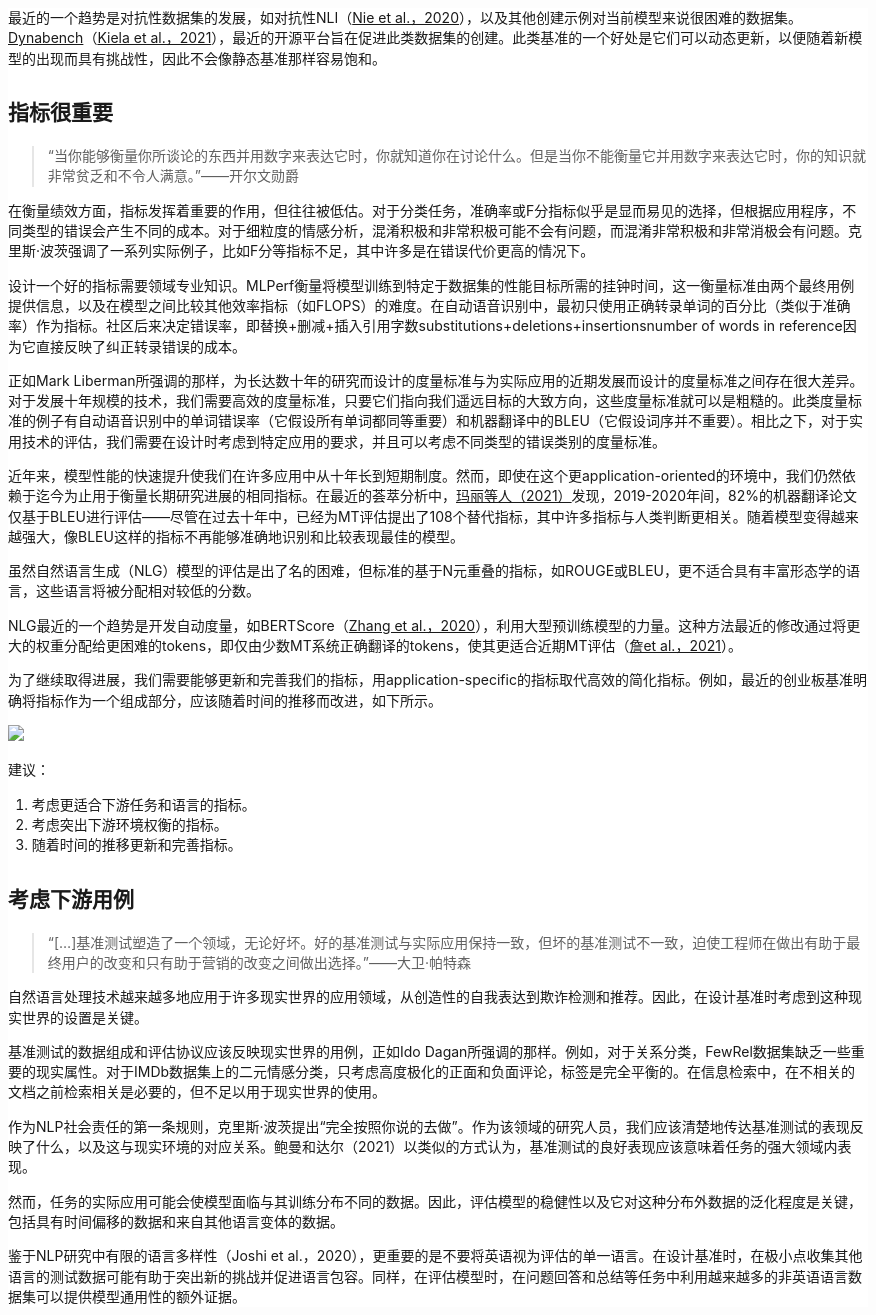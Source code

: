 最近的一个趋势是对抗性数据集的发展，如对抗性NLI（[Nie et al.，2020](https://aclanthology.org/2020.acl-main.441/?ref=ruder.io)），以及其他创建示例对当前模型来说很困难的数据集。[Dynabench](https://dynabench.org/?ref=ruder.io)（[Kiela et al.，2021](https://aclanthology.org/2021.naacl-main.324.pdf?ref=ruder.io)），最近的开源平台旨在促进此类数据集的创建。此类基准的一个好处是它们可以动态更新，以便随着新模型的出现而具有挑战性，因此不会像静态基准那样容易饱和。

## 指标很重要
> “当你能够衡量你所谈论的东西并用数字来表达它时，你就知道你在讨论什么。但是当你不能衡量它并用数字来表达它时，你的知识就非常贫乏和不令人满意。”——开尔文勋爵
>

在衡量绩效方面，指标发挥着重要的作用，但往往被低估。对于分类任务，准确率或F分指标似乎是显而易见的选择，但根据应用程序，不同类型的错误会产生不同的成本。对于细粒度的情感分析，混淆积极和非常积极可能不会有问题，而混淆非常积极和非常消极会有问题。克里斯·波茨强调了一系列实际例子，比如F分等指标不足，其中许多是在错误代价更高的情况下。

设计一个好的指标需要领域专业知识。MLPerf衡量将模型训练到特定于数据集的性能目标所需的挂钟时间，这一衡量标准由两个最终用例提供信息，以及在模型之间比较其他效率指标（如FLOPS）的难度。在自动语音识别中，最初只使用正确转录单词的百分比（类似于准确率）作为指标。社区后来决定错误率，即替换+删减+插入引用字数substitutions+deletions+insertionsnumber of words in reference因为它直接反映了纠正转录错误的成本。

正如Mark Liberman所强调的那样，为长达数十年的研究而设计的度量标准与为实际应用的近期发展而设计的度量标准之间存在很大差异。对于发展十年规模的技术，我们需要高效的度量标准，只要它们指向我们遥远目标的大致方向，这些度量标准就可以是粗糙的。此类度量标准的例子有自动语音识别中的单词错误率（它假设所有单词都同等重要）和机器翻译中的BLEU（它假设词序并不重要）。相比之下，对于实用技术的评估，我们需要在设计时考虑到特定应用的要求，并且可以考虑不同类型的错误类别的度量标准。

近年来，模型性能的快速提升使我们在许多应用中从十年长到短期制度。然而，即使在这个更application-oriented的环境中，我们仍然依赖于迄今为止用于衡量长期研究进展的相同指标。在最近的荟萃分析中，[玛丽等人（2021）](https://aclanthology.org/2021.acl-long.566.pdf?ref=ruder.io)发现，2019-2020年间，82%的机器翻译论文仅基于BLEU进行评估——尽管在过去十年中，已经为MT评估提出了108个替代指标，其中许多指标与人类判断更相关。随着模型变得越来越强大，像BLEU这样的指标不再能够准确地识别和比较表现最佳的模型。

虽然自然语言生成（NLG）模型的评估是出了名的困难，但标准的基于N元重叠的指标，如ROUGE或BLEU，更不适合具有丰富形态学的语言，这些语言将被分配相对较低的分数。

NLG最近的一个趋势是开发自动度量，如BERTScore（[Zhang et al.，2020](https://openreview.net/forum?id=SkeHuCVFDr&ref=ruder.io)），利用大型预训练模型的力量。这种方法最近的修改通过将更大的权重分配给更困难的tokens，即仅由少数MT系统正确翻译的tokens，使其更适合近期MT评估（[詹et al.，2021](https://aclanthology.org/2021.acl-short.5.pdf?ref=ruder.io)）。

为了继续取得进展，我们需要能够更新和完善我们的指标，用application-specific的指标取代高效的简化指标。例如，最近的创业板基准明确将指标作为一个组成部分，应该随着时间的推移而改进，如下所示。

![](https://cdn.nlark.com/yuque/0/2024/png/406504/1704869378447-9140b8d1-9952-408a-8555-f50a97ef8485.png)

建议：

1. 考虑更适合下游任务和语言的指标。
2. 考虑突出下游环境权衡的指标。
3. 随着时间的推移更新和完善指标。

## 考虑下游用例
> “[…]基准测试塑造了一个领域，无论好坏。好的基准测试与实际应用保持一致，但坏的基准测试不一致，迫使工程师在做出有助于最终用户的改变和只有助于营销的改变之间做出选择。”——大卫·帕特森
>

自然语言处理技术越来越多地应用于许多现实世界的应用领域，从创造性的自我表达到欺诈检测和推荐。因此，在设计基准时考虑到这种现实世界的设置是关键。

基准测试的数据组成和评估协议应该反映现实世界的用例，正如Ido Dagan所强调的那样。例如，对于关系分类，FewRel数据集缺乏一些重要的现实属性。对于IMDb数据集上的二元情感分类，只考虑高度极化的正面和负面评论，标签是完全平衡的。在信息检索中，在不相关的文档之前检索相关是必要的，但不足以用于现实世界的使用。

作为NLP社会责任的第一条规则，克里斯·波茨提出“完全按照你说的去做”。作为该领域的研究人员，我们应该清楚地传达基准测试的表现反映了什么，以及这与现实环境的对应关系。鲍曼和达尔（2021）以类似的方式认为，基准测试的良好表现应该意味着任务的强大领域内表现。

然而，任务的实际应用可能会使模型面临与其训练分布不同的数据。因此，评估模型的稳健性以及它对这种分布外数据的泛化程度是关键，包括具有时间偏移的数据和来自其他语言变体的数据。

鉴于NLP研究中有限的语言多样性（Joshi et al.，2020），更重要的是不要将英语视为评估的单一语言。在设计基准时，在极小点收集其他语言的测试数据可能有助于突出新的挑战并促进语言包容。同样，在评估模型时，在问题回答和总结等任务中利用越来越多的非英语语言数据集可以提供模型通用性的额外证据。
